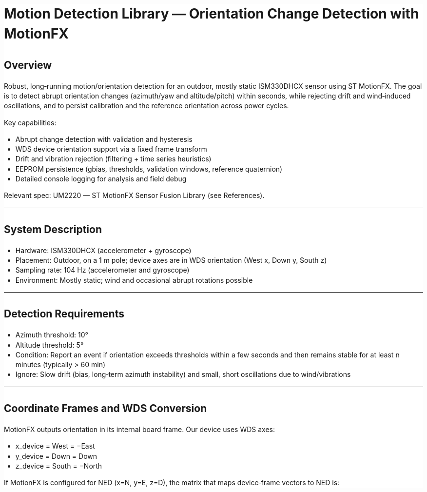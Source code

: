 # Motion Detection Library — Orientation Change Detection with MotionFX

## Overview

Robust, long‑running motion/orientation detection for an outdoor, mostly static ISM330DHCX sensor using ST MotionFX. The goal is to detect abrupt orientation changes (azimuth/yaw and altitude/pitch) within seconds, while rejecting drift and wind‑induced oscillations, and to persist calibration and the reference orientation across power cycles.

Key capabilities:
- Abrupt change detection with validation and hysteresis
- WDS device orientation support via a fixed frame transform
- Drift and vibration rejection (filtering + time series heuristics)
- EEPROM persistence (gbias, thresholds, validation windows, reference quaternion)
- Detailed console logging for analysis and field debug

Relevant spec: UM2220 — ST MotionFX Sensor Fusion Library (see References).

---

## System Description

- Hardware: ISM330DHCX (accelerometer + gyroscope)
- Placement: Outdoor, on a 1 m pole; device axes are in WDS orientation (West x, Down y, South z)
- Sampling rate: 104 Hz (accelerometer and gyroscope)
- Environment: Mostly static; wind and occasional abrupt rotations possible

---

## Detection Requirements

- Azimuth threshold: 10°
- Altitude threshold: 5°
- Condition: Report an event if orientation exceeds thresholds within a few seconds and then remains stable for at least n minutes (typically > 60 min)
- Ignore: Slow drift (bias, long‑term azimuth instability) and small, short oscillations due to wind/vibrations

---

## Coordinate Frames and WDS Conversion

MotionFX outputs orientation in its internal board frame. Our device uses WDS axes:
- x_device = West = −East
- y_device = Down = Down
- z_device = South = −North

If MotionFX is configured for NED (x=N, y=E, z=D), the matrix that maps device‑frame vectors to NED is:
